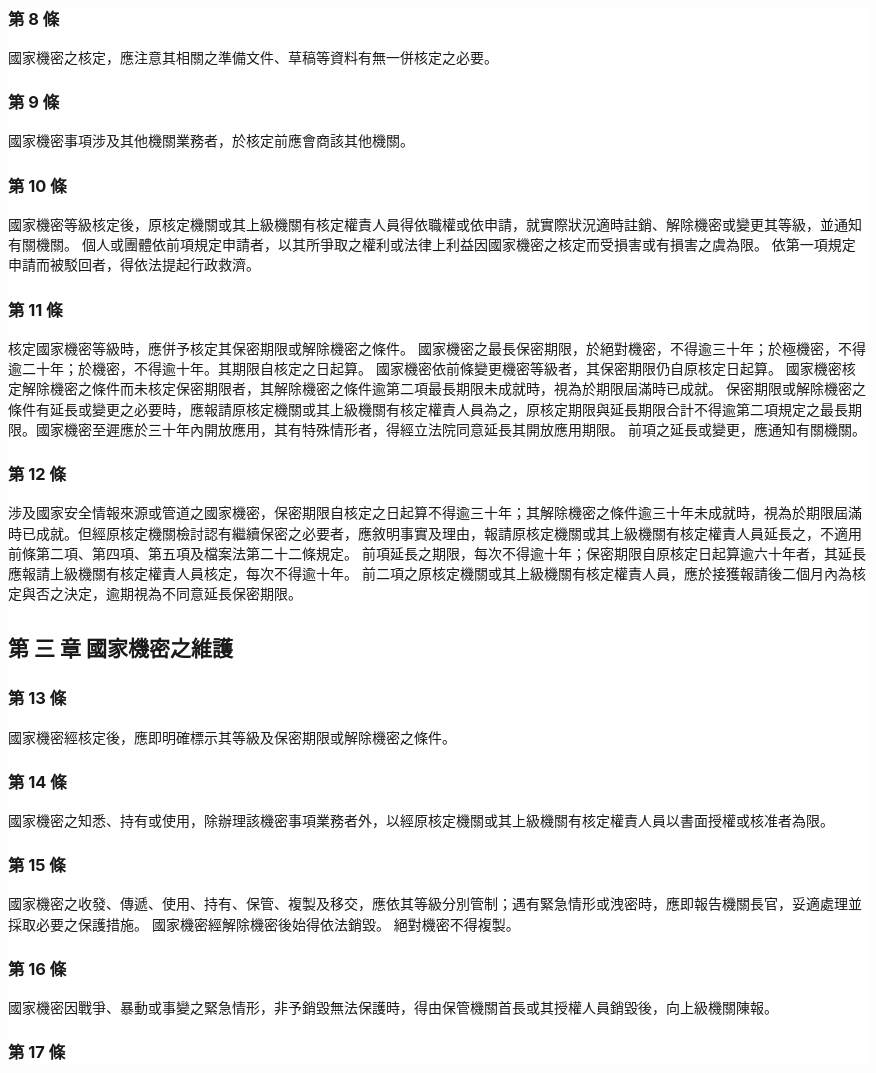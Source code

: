### 第 8 條

國家機密之核定，應注意其相關之準備文件、草稿等資料有無一併核定之必要。

### 第 9 條

國家機密事項涉及其他機關業務者，於核定前應會商該其他機關。

### 第 10 條

國家機密等級核定後，原核定機關或其上級機關有核定權責人員得依職權或依申請，就實際狀況適時註銷、解除機密或變更其等級，並通知有關機關。
個人或團體依前項規定申請者，以其所爭取之權利或法律上利益因國家機密之核定而受損害或有損害之虞為限。
依第一項規定申請而被駁回者，得依法提起行政救濟。

### 第 11 條

核定國家機密等級時，應併予核定其保密期限或解除機密之條件。
國家機密之最長保密期限，於絕對機密，不得逾三十年；於極機密，不得逾二十年；於機密，不得逾十年。其期限自核定之日起算。
國家機密依前條變更機密等級者，其保密期限仍自原核定日起算。
國家機密核定解除機密之條件而未核定保密期限者，其解除機密之條件逾第二項最長期限未成就時，視為於期限屆滿時已成就。
保密期限或解除機密之條件有延長或變更之必要時，應報請原核定機關或其上級機關有核定權責人員為之，原核定期限與延長期限合計不得逾第二項規定之最長期限。國家機密至遲應於三十年內開放應用，其有特殊情形者，得經立法院同意延長其開放應用期限。
前項之延長或變更，應通知有關機關。

### 第 12 條

涉及國家安全情報來源或管道之國家機密，保密期限自核定之日起算不得逾三十年；其解除機密之條件逾三十年未成就時，視為於期限屆滿時已成就。但經原核定機關檢討認有繼續保密之必要者，應敘明事實及理由，報請原核定機關或其上級機關有核定權責人員延長之，不適用前條第二項、第四項、第五項及檔案法第二十二條規定。
前項延長之期限，每次不得逾十年；保密期限自原核定日起算逾六十年者，其延長應報請上級機關有核定權責人員核定，每次不得逾十年。
前二項之原核定機關或其上級機關有核定權責人員，應於接獲報請後二個月內為核定與否之決定，逾期視為不同意延長保密期限。

##    第 三 章 國家機密之維護

### 第 13 條

國家機密經核定後，應即明確標示其等級及保密期限或解除機密之條件。

### 第 14 條

國家機密之知悉、持有或使用，除辦理該機密事項業務者外，以經原核定機關或其上級機關有核定權責人員以書面授權或核准者為限。

### 第 15 條

國家機密之收發、傳遞、使用、持有、保管、複製及移交，應依其等級分別管制；遇有緊急情形或洩密時，應即報告機關長官，妥適處理並採取必要之保護措施。
國家機密經解除機密後始得依法銷毀。
絕對機密不得複製。

### 第 16 條

國家機密因戰爭、暴動或事變之緊急情形，非予銷毀無法保護時，得由保管機關首長或其授權人員銷毀後，向上級機關陳報。

### 第 17 條
